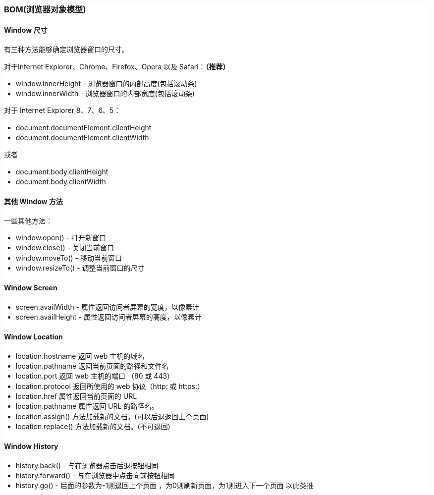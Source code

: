 ### BOM(浏览器对象模型)

#### Window 尺寸

有三种方法能够确定浏览器窗口的尺寸。

对于Internet Explorer、Chrome、Firefox、Opera 以及 Safari：**（推荐）**

- window.innerHeight - 浏览器窗口的内部高度(包括滚动条)
- window.innerWidth - 浏览器窗口的内部宽度(包括滚动条)

对于 Internet Explorer 8、7、6、5：

- document.documentElement.clientHeight
- document.documentElement.clientWidth

或者

- document.body.clientHeight
- document.body.clientWidth



#### 其他 Window 方法

一些其他方法：

- window.open() - 打开新窗口
- window.close() - 关闭当前窗口
- window.moveTo() - 移动当前窗口
- window.resizeTo() - 调整当前窗口的尺寸



#### Window Screen

- screen.availWidth - 属性返回访问者屏幕的宽度，以像素计
- screen.availHeight - 属性返回访问者屏幕的高度，以像素计



#### Window Location

- location.hostname 返回 web 主机的域名
- location.pathname 返回当前页面的路径和文件名
- location.port 返回 web 主机的端口 （80 或 443）
- location.protocol 返回所使用的 web 协议（http: 或 https:）
- location.href 属性返回当前页面的 URL
- location.pathname 属性返回 URL 的路径名。
- location.assign() 方法加载新的文档。(可以后退返回上个页面)
- location.replace() 方法加载新的文档。(不可退回)



#### Window History

- history.back() - 与在浏览器点击后退按钮相同
- history.forward() - 与在浏览器中点击向前按钮相同
- history.go() - 后面的参数为-1则退回上个页面 ，为0则刷新页面，为1则进入下一个页面 以此类推
